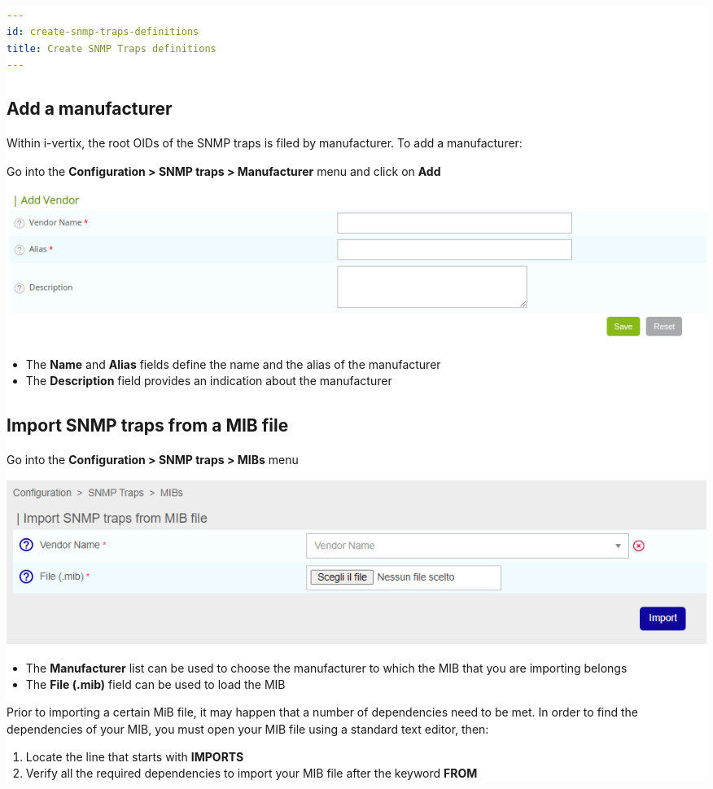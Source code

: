 ```yaml
---
id: create-snmp-traps-definitions
title: Create SNMP Traps definitions
---
```


## Add a manufacturer

Within i-vertix, the root OIDs of the SNMP traps is filed by manufacturer. To add a manufacturer:

Go into the **Configuration > SNMP traps > Manufacturer** menu and click on **Add**

![image](../../assets/monitoring-resources/passive-monitoring/06constructors.png)

* The **Name** and **Alias** fields define the name and the alias of the manufacturer
* The **Description** field provides an indication about the manufacturer

## Import SNMP traps from a MIB file

Go into the **Configuration > SNMP traps > MIBs** menu

![image](../../assets/monitoring-resources/passive-monitoring/import-mib.png)

* The **Manufacturer** list can be used to choose the manufacturer to which the MIB that you are importing belongs
* The **File (.mib)** field can be used to load the MIB

Prior to importing a certain MiB file, it may happen that a number of dependencies need to be met.
In order to find the dependencies of your MIB, you must open your MIB file using a standard text editor, then:

1. Locate the line that starts with **IMPORTS**
2. Verify all the required dependencies to import your MIB file after the keyword **FROM**

